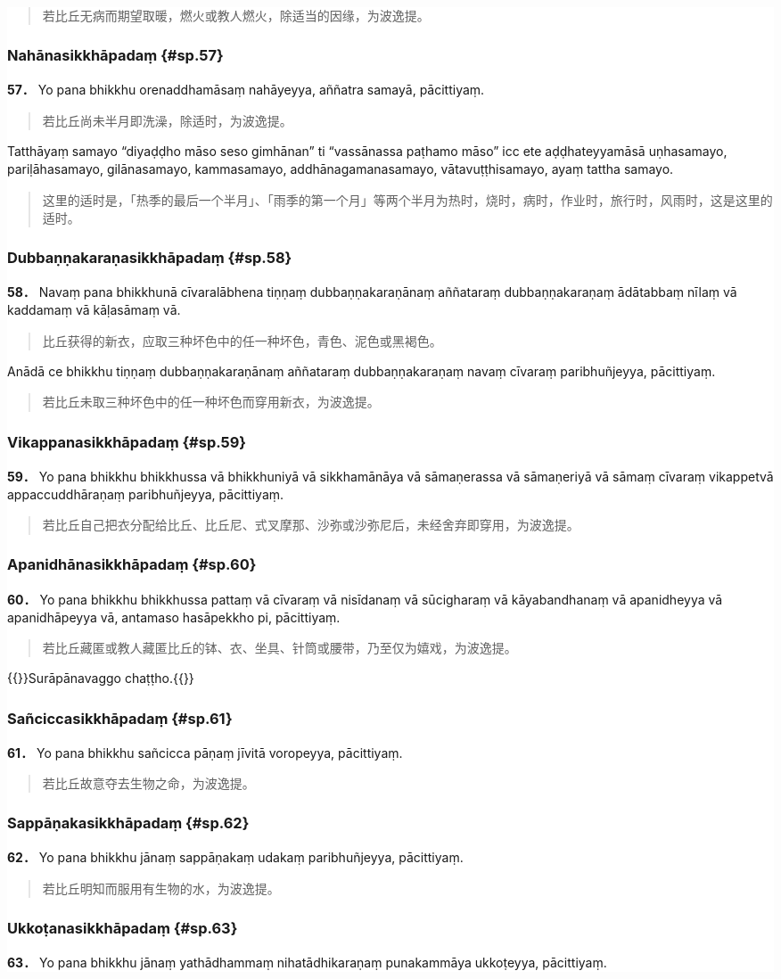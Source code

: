 > 若比丘无病而期望取暖，燃火或教人燃火，除适当的因缘，为波逸提。

### Nahānasikkhāpadaṃ {#sp.57}

**57．** Yo pana bhikkhu orenaddhamāsaṃ nahāyeyya, aññatra samayā, pācittiyaṃ.

> 若比丘尚未半月即洗澡，除适时，为波逸提。

Tatthāyaṃ samayo “diyaḍḍho māso seso gimhānan” ti “vassānassa paṭhamo māso” icc ete aḍḍhateyyamāsā uṇhasamayo, pariḷāhasamayo, gilānasamayo, kammasamayo, addhānagamanasamayo, vātavuṭṭhisamayo, ayaṃ tattha samayo.

> 这里的适时是，「热季的最后一个半月」、「雨季的第一个月」等两个半月为热时，烧时，病时，作业时，旅行时，风雨时，这是这里的适时。

### Dubbaṇṇakaraṇasikkhāpadaṃ {#sp.58}

**58．** Navaṃ pana bhikkhunā cīvaralābhena tiṇṇaṃ dubbaṇṇakaraṇānaṃ aññataraṃ dubbaṇṇakaraṇaṃ ādātabbaṃ nīlaṃ vā kaddamaṃ vā kāḷasāmaṃ vā.

> 比丘获得的新衣，应取三种坏色中的任一种坏色，青色、泥色或黑褐色。

Anādā ce bhikkhu tiṇṇaṃ dubbaṇṇakaraṇānaṃ aññataraṃ dubbaṇṇakaraṇaṃ navaṃ cīvaraṃ paribhuñjeyya, pācittiyaṃ.

> 若比丘未取三种坏色中的任一种坏色而穿用新衣，为波逸提。

### Vikappanasikkhāpadaṃ {#sp.59}

**59．** Yo pana bhikkhu bhikkhussa vā bhikkhuniyā vā sikkhamānāya vā sāmaṇerassa vā sāmaṇeriyā vā sāmaṃ cīvaraṃ vikappetvā appaccuddhāraṇaṃ paribhuñjeyya, pācittiyaṃ.

> 若比丘自己把衣分配给比丘、比丘尼、式叉摩那、沙弥或沙弥尼后，未经舍弃即穿用，为波逸提。

### Apanidhānasikkhāpadaṃ {#sp.60}

**60．** Yo pana bhikkhu bhikkhussa pattaṃ vā cīvaraṃ vā nisīdanaṃ vā sūcigharaṃ vā kāyabandhanaṃ vā apanidheyya vā apanidhāpeyya vā, antamaso hasāpekkho pi, pācittiyaṃ.

> 若比丘藏匿或教人藏匿比丘的钵、衣、坐具、针筒或腰带，乃至仅为嬉戏，为波逸提。

{{<eop>}}Surāpānavaggo chaṭṭho.{{</eop>}}

### Sañciccasikkhāpadaṃ {#sp.61}

**61．** Yo pana bhikkhu sañcicca pāṇaṃ jīvitā voropeyya, pācittiyaṃ.

> 若比丘故意夺去生物之命，为波逸提。

### Sappāṇakasikkhāpadaṃ {#sp.62}

**62．** Yo pana bhikkhu jānaṃ sappāṇakaṃ udakaṃ paribhuñjeyya, pācittiyaṃ.

> 若比丘明知而服用有生物的水，为波逸提。

### Ukkoṭanasikkhāpadaṃ {#sp.63}

**63．** Yo pana bhikkhu jānaṃ yathādhammaṃ nihatādhikaraṇaṃ punakammāya ukkoṭeyya, pācittiyaṃ.
